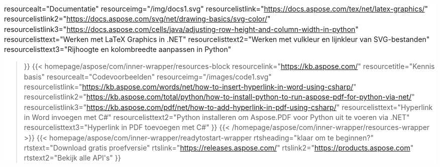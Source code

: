 resourcealt="Documentatie"
resourceimg="/img/docs1.svg"
resourcelistlink="https://docs.aspose.com/tex/net/latex-graphics/"
resourcelistlink2="https://docs.aspose.com/svg/net/drawing-basics/svg-color/"
resourcelistlink3="https://docs.aspose.com/cells/java/adjusting-row-height-and-column-width-in-python" resourcelisttext="Werken met LaTeX Graphics in .NET"
resourcelisttext2="Werken met vulkleur en lijnkleur van SVG-bestanden"
resourcelisttext3="Rijhoogte en kolombreedte aanpassen in Python"
>}}
{{< homepage/aspose/com/inner-wrapper/resources-block
resourcelink="https://kb.aspose.com/"
resourcetitle="Kennis basis"
resourcealt="Codevoorbeelden"
resourceimg="/images/code1.svg"
resourcelistlink="https://kb.aspose.com/words/net/how-to-insert-hyperlink-in-word-using-csharp/"
resourcelistlink2="https://kb.aspose.com/total/python/how-to-install-python-to-run-aspose-pdf-for-python-via-net/"
resourcelistlink3="https://kb.aspose.com/pdf/net/how-to-add-hyperlink-in-pdf-using-csharp/" resourcelisttext="Hyperlink in Word invoegen met C#"
resourcelisttext2="Python installeren om Aspose.PDF voor Python uit te voeren via .NET"
resourcelisttext3="Hyperlink in PDF toevoegen met C#"
>}}
{{< /homepage/aspose/com/inner-wrapper/resources-wrapper >}}
{{< homepage/aspose/com/inner-wrapper/readytostart-wrapper
rtsheading="klaar om te beginnen?"
rtstext="Download gratis proefversie"
rtslink="https://releases.aspose.com/"
rtslink2="https://products.aspose.com"
rtstext2="Bekijk alle API's"
>}}
